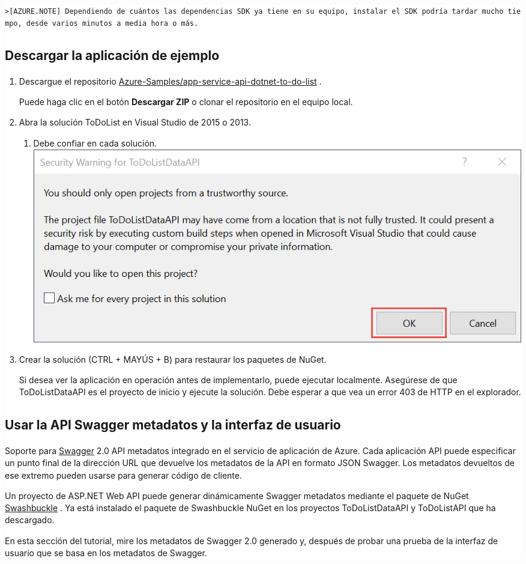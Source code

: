     >[AZURE.NOTE] Dependiendo de cuántos las dependencias SDK ya tiene en su equipo, instalar el SDK podría tardar mucho tiempo, desde varios minutos a media hora o más.

## <a name="download-the-sample-application"></a>Descargar la aplicación de ejemplo

1. Descargue el repositorio [Azure-Samples/app-service-api-dotnet-to-do-list](https://github.com/Azure-Samples/app-service-api-dotnet-todo-list) .

    Puede haga clic en el botón **Descargar ZIP** o clonar el repositorio en el equipo local.

2. Abra la solución ToDoList en Visual Studio de 2015 o 2013.
   1. Debe confiar en cada solución.
        ![Advertencia de seguridad](./media/app-service-api-dotnet-get-started/securitywarning.png)

3. Crear la solución (CTRL + MAYÚS + B) para restaurar los paquetes de NuGet.

    Si desea ver la aplicación en operación antes de implementarlo, puede ejecutar localmente. Asegúrese de que ToDoListDataAPI es el proyecto de inicio y ejecute la solución. Debe esperar a que vea un error 403 de HTTP en el explorador.

## <a name="use-swagger-api-metadata-and-ui"></a>Usar la API Swagger metadatos y la interfaz de usuario

Soporte para [Swagger](http://swagger.io/) 2.0 API metadatos integrado en el servicio de aplicación de Azure. Cada aplicación API puede especificar un punto final de la dirección URL que devuelve los metadatos de la API en formato JSON Swagger. Los metadatos devueltos de ese extremo pueden usarse para generar código de cliente.

Un proyecto de ASP.NET Web API puede generar dinámicamente Swagger metadatos mediante el paquete de NuGet [Swashbuckle](https://www.nuget.org/packages/Swashbuckle) . Ya está instalado el paquete de Swashbuckle NuGet en los proyectos ToDoListDataAPI y ToDoListAPI que ha descargado.

En esta sección del tutorial, mire los metadatos de Swagger 2.0 generado y, después de probar una prueba de la interfaz de usuario que se basa en los metadatos de Swagger.
